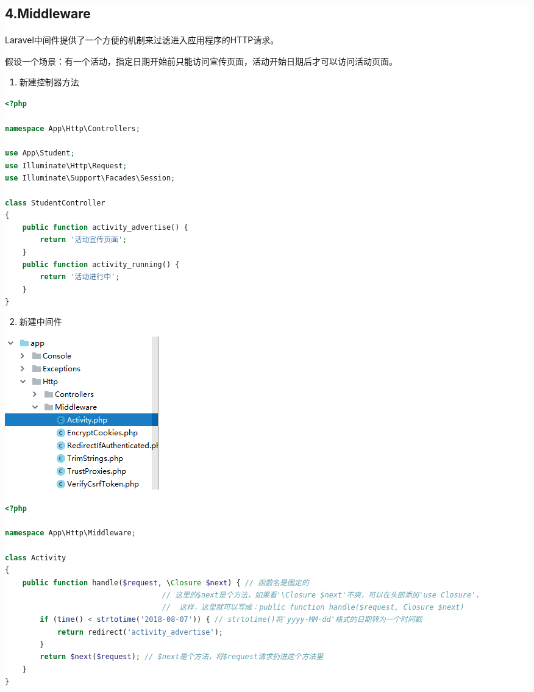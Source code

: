 ## 4.Middleware

Laravel中间件提供了一个方便的机制来过滤进入应用程序的HTTP请求。

假设一个场景：有一个活动，指定日期开始前只能访问宣传页面，活动开始日期后才可以访问活动页面。

1. 新建控制器方法

```php
<?php

namespace App\Http\Controllers;

use App\Student;
use Illuminate\Http\Request;
use Illuminate\Support\Facades\Session;

class StudentController
{
    public function activity_advertise() {
        return '活动宣传页面';
    }
    public function activity_running() {
        return '活动进行中';
    }
}
```

2. 新建中间件

![2018-08-06_213029](/assets/images/laravel-develop-study/2018-08-06_213029.png)

```php
<?php

namespace App\Http\Middleware;

class Activity
{
    public function handle($request, \Closure $next) { // 函数名是固定的
                                    // 这里的$next是个方法，如果看'\Closure $next'不爽，可以在头部添加'use Closure'，
                                    //  这样，这里就可以写成：public function handle($request, Closure $next)
        if (time() < strtotime('2018-08-07')) { // strtotime()将'yyyy-MM-dd'格式的日期转为一个时间戳
            return redirect('activity_advertise');
        }
        return $next($request); // $next是个方法，将$request请求扔进这个方法里
    }
}
```
